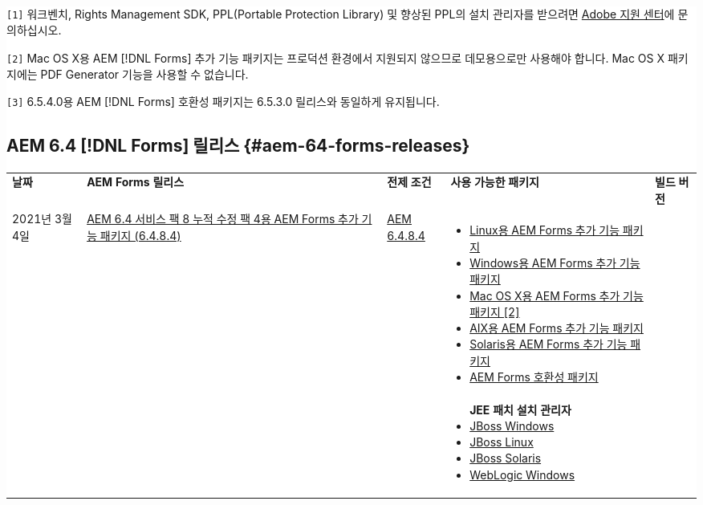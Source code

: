 `[1]` 워크벤치, Rights Management SDK, PPL(Portable Protection Library) 및 향상된 PPL의 설치 관리자를 받으려면 [Adobe 지원 센터](https://www.adobe.com/kr/account/sign-in.supportportal.html)에 문의하십시오.

`[2]` Mac OS X용 AEM [!DNL Forms] 추가 기능 패키지는 프로덕션 환경에서 지원되지 않으므로 데모용으로만 사용해야 합니다. Mac OS X 패키지에는 PDF Generator 기능을 사용할 수 없습니다.

`[3]` 6.5.4.0용 AEM [!DNL Forms] 호환성 패키지는 6.5.3.0 릴리스와 동일하게 유지됩니다.

## AEM 6.4 [!DNL Forms] 릴리스 {#aem-64-forms-releases}

<table> 
 <tbody> 
  <tr> 
   <td><strong>날짜</strong></td> 
   <td><strong>AEM Forms 릴리스</strong></td> 
   <td><strong>전제 조건</strong></td> 
   <td><strong>사용 가능한 패키지</strong></td> 
   <td><strong>빌드 버전</strong></td> 
  </tr>
  <tr> 
   <td>2021년 3월 4일</td> 
   <td><a href="https://docs.adobe.com/content/help/ko-KR/experience-manager-64/release-notes/cfp-release-notes.html">AEM 6.4 서비스 팩 8 누적 수정 팩 4용 AEM Forms 추가 기능 패키지 (6.4.8.4)</a></td> 
   <td><a href="https://docs.adobe.com/content/help/en/experience-manager-64/release-notes/cfp-release-notes.html">AEM 6.4.8.4</a></td> 
   <td> 
    <ul> 
     <li><a href="https://experience.adobe.com/#/downloads/content/software-distribution/en/aem.html?package=/content/software-distribution/en/details.html/content/dam/aem/public/adobe/packages/cq640/servicepack/fd/adobe-aemfd-linux-pkg-5.1.212.zip">Linux용 AEM Forms 추가 기능 패키지</a><br /> </li> 
     <li><a href="https://experience.adobe.com/#/downloads/content/software-distribution/en/aem.html?package=/content/software-distribution/en/details.html/content/dam/aem/public/adobe/packages/cq640/servicepack/fd/adobe-aemfd-win-pkg-5.1.212.zip">Windows용 AEM Forms 추가 기능 패키지</a></li> 
     <li><a href="https://experience.adobe.com/#/downloads/content/software-distribution/en/aem.html?package=/content/software-distribution/en/details.html/content/dam/aem/public/adobe/packages/cq640/servicepack/fd/adobe-aemfd-osx-pkg-5.1.212.zip">Mac OS X용 AEM Forms 추가 기능 패키지 [2]</a><br /> </li> 
     <li><a href="https://experience.adobe.com/#/downloads/content/software-distribution/en/aem.html?package=/content/software-distribution/en/details.html/content/dam/aem/public/adobe/packages/cq640/servicepack/fd/adobe-aemfd-aix-pkg-5.1.212.zip">AIX용 AEM Forms 추가 기능 패키지</a></li> 
     <li><a href="https://experience.adobe.com/#/downloads/content/software-distribution/en/aem.html?package=/content/software-distribution/en/details.html/content/dam/aem/public/adobe/packages/cq640/servicepack/fd/adobe-aemfd-solaris-pkg-5.1.212.zip">Solaris용 AEM Forms 추가 기능 패키지</a></li>
     <li><a href="https://experience.adobe.com/#/downloads/content/software-distribution/en/aem.html?package=/content/software-distribution/en/details.html/content/dam/aem/public/adobe/packages/cq640/compatpack/adobe-aemfd-compat-pkg-1.1.18.zip">AEM Forms 호환성 패키지</a></li>
     <br><b>JEE 패치 설치 관리자</b></br>
      <li><a href="https://experience.adobe.com/#/downloads/content/software-distribution/en/aem.html?package=/content/software-distribution/en/details.html/content/dam/aem/public/adobe/packages/cq640/servicepack/fd/AEMForms-6-4-0-0025/JBoss/Win/AEMForms-6.4.0-0025_jboss_win.zip">JBoss Windows</a></li>
      <li><a href="https://experience.adobe.com/#/downloads/content/software-distribution/en/aem.html?package=/content/software-distribution/en/details.html/content/dam/aem/public/adobe/packages/cq640/servicepack/fd/AEMForms-6-4-0-0025/JBoss/Linux/AEMForms-6.4.0-0025_jboss_linux.tar.gz">JBoss Linux</a></li>
      <li><a href="https://experience.adobe.com/#/downloads/content/software-distribution/en/aem.html?package=/content/software-distribution/en/details.html/content/dam/aem/public/adobe/packages/cq640/servicepack/fd/AEMForms-6-4-0-0025/JBoss/Solaris/AEMForms-6.4.0-0025_jboss_solaris.tar.gz">JBoss Solaris</a></li>
      <li><a href="https://experience.adobe.com/#/downloads/content/software-distribution/en/aem.html?package=/content/software-distribution/en/details.html/content/dam/aem/public/adobe/packages/cq640/servicepack/fd/AEMForms-6-4-0-0025/WebLogic/Win/AEMForms-6.4.0-0025_weblogic_win.zip">WebLogic Windows</a></li>